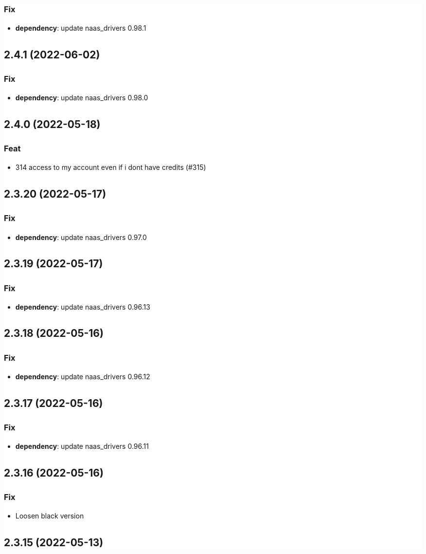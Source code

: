 ### Fix

- **dependency**: update naas_drivers 0.98.1

## 2.4.1 (2022-06-02)

### Fix

- **dependency**: update naas_drivers 0.98.0

## 2.4.0 (2022-05-18)

### Feat

- 314 access to my account even if i dont have credits (#315)

## 2.3.20 (2022-05-17)

### Fix

- **dependency**: update naas_drivers 0.97.0

## 2.3.19 (2022-05-17)

### Fix

- **dependency**: update naas_drivers 0.96.13

## 2.3.18 (2022-05-16)

### Fix

- **dependency**: update naas_drivers 0.96.12

## 2.3.17 (2022-05-16)

### Fix

- **dependency**: update naas_drivers 0.96.11

## 2.3.16 (2022-05-16)

### Fix

- Loosen black version

## 2.3.15 (2022-05-13)
